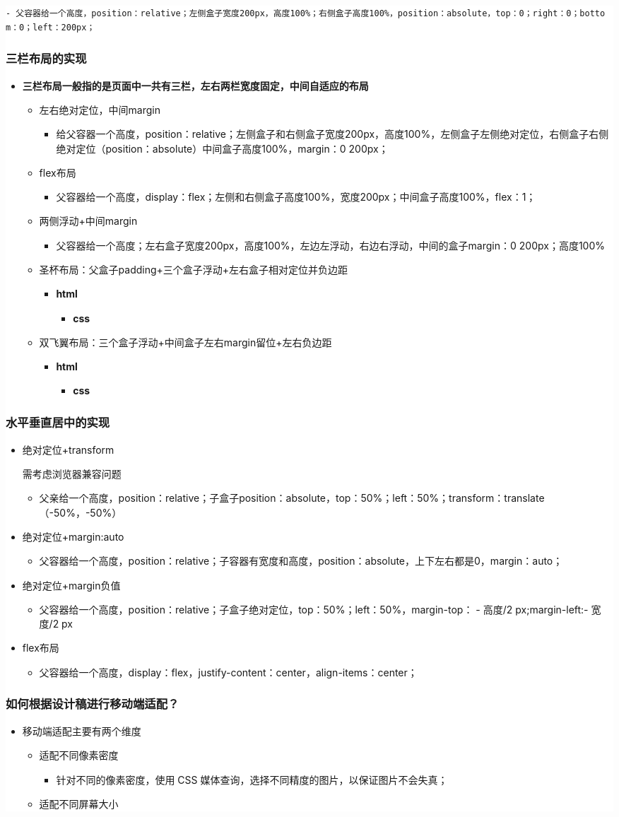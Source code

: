     - 父容器给一个高度，position：relative；左侧盒子宽度200px，高度100%；右侧盒子高度100%，position：absolute，top：0；right：0；bottom：0；left：200px；

### **三栏布局的实现**

- **三栏布局一般指的是页面中一共有三栏，左右两栏宽度固定，中间自适应的布局**

    - 左右绝对定位，中间margin

        - 给父容器一个高度，position：relative；左侧盒子和右侧盒子宽度200px，高度100%，左侧盒子左侧绝对定位，右侧盒子右侧绝对定位（position：absolute）中间盒子高度100%，margin：0 200px；

    - flex布局

        - 父容器给一个高度，display：flex；左侧和右侧盒子高度100%，宽度200px；中间盒子高度100%，flex：1；

    - 两侧浮动+中间margin

        - 父容器给一个高度；左右盒子宽度200px，高度100%，左边左浮动，右边右浮动，中间的盒子margin：0 200px；高度100%

    - 圣杯布局：父盒子padding+三个盒子浮动+左右盒子相对定位并负边距

        - **html**

            - **css**

    - 双飞翼布局：三个盒子浮动+中间盒子左右margin留位+左右负边距

        - **html**

            - **css**

### **水平垂直居中的实现**

- 绝对定位+transform

  需考虑浏览器兼容问题

    - 父亲给一个高度，position：relative；子盒子position：absolute，top：50%；left：50%；transform：translate（-50%，-50%）

- 绝对定位+margin:auto

    - 父容器给一个高度，position：relative；子容器有宽度和高度，position：absolute，上下左右都是0，margin：auto；

- 绝对定位+margin负值

    - 父容器给一个高度，position：relative；子盒子绝对定位，top：50%；left：50%，margin-top： - 高度/2 px;margin-left:- 宽度/2 px

- flex布局

    - 父容器给一个高度，display：flex，justify-content：center，align-items：center；

### **如何根据设计稿进行移动端适配？**

- 移动端适配主要有两个维度

    - 适配不同像素密度

        - 针对不同的像素密度，使用 CSS 媒体查询，选择不同精度的图片，以保证图片不会失真；

    - 适配不同屏幕大小
